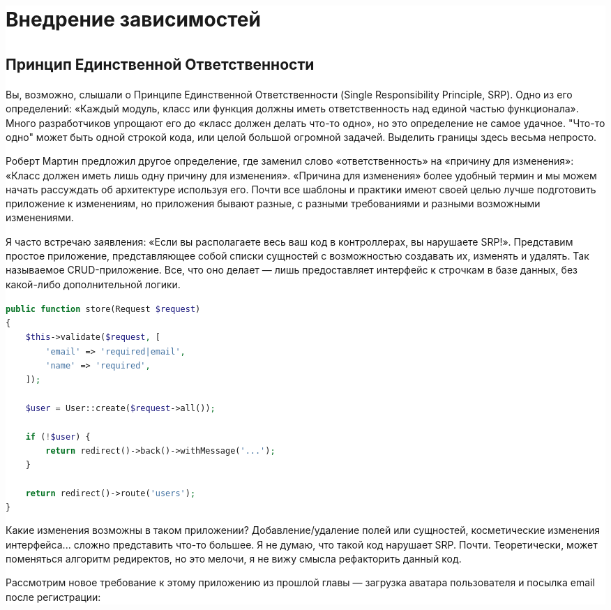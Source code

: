 # Внедрение зависимостей

## Принцип Единственной Ответственности

Вы, возможно, слышали о Принципе Единственной Ответственности (Single Responsibility Principle, SRP).
Одно из его определений: «Каждый модуль, класс или функция должны иметь ответственность над единой частью функционала».
Много разработчиков упрощают его до «класс должен делать что-то одно», но это определение не самое удачное. "Что-то одно" может быть одной строкой кода, или целой большой огромной задачей. Выделить границы здесь весьма непросто.

Роберт Мартин предложил другое определение, где заменил слово «ответственность» на «причину для изменения»: «Класс должен иметь лишь одну причину для изменения».
«Причина для изменения» более удобный термин и мы можем начать рассуждать об архитектуре используя его.
Почти все шаблоны и практики имеют своей целью лучше подготовить приложение к изменениям, но приложения бывают разные, с разными требованиями и разными возможными изменениями.

Я часто встречаю заявления: «Если вы располагаете весь ваш код в контроллерах, вы нарушаете SRP!».
Представим простое приложение, представляющее собой списки сущностей с возможностью создавать их, изменять и удалять. Так называемое CRUD-приложение.
Все, что оно делает — лишь предоставляет интерфейс к строчкам в базе данных, без какой-либо дополнительной логики.

```php
public function store(Request $request) 
{
    $this->validate($request, [
        'email' => 'required|email',
        'name' => 'required',
    ]);
    
    $user = User::create($request->all());
    
    if (!$user) {
        return redirect()->back()->withMessage('...');
    }
    
    return redirect()->route('users');
}
```

Какие изменения возможны в таком приложении?
Добавление/удаление полей или сущностей, косметические изменения интерфейса... сложно представить что-то большее.
Я не думаю, что такой код нарушает SRP. Почти.
Теоретически, может поменяться алгоритм редиректов, но это мелочи, я не вижу смысла рефакторить данный код.

Рассмотрим новое требование к этому приложению из прошлой главы — загрузка аватара пользователя и посылка email после регистрации:
